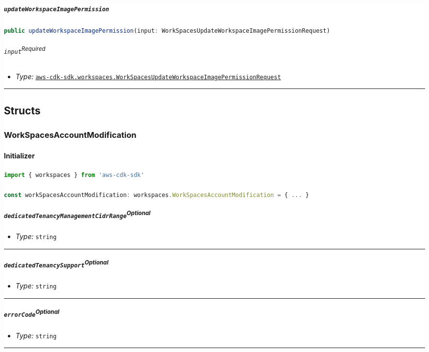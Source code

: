 
##### `updateWorkspaceImagePermission` <a name="aws-cdk-sdk.workspaces.WorkSpacesClient.updateWorkspaceImagePermission"></a>

```typescript
public updateWorkspaceImagePermission(input: WorkSpacesUpdateWorkspaceImagePermissionRequest)
```

###### `input`<sup>Required</sup> <a name="aws-cdk-sdk.workspaces.WorkSpacesClient.parameter.input"></a>

- *Type:* [`aws-cdk-sdk.workspaces.WorkSpacesUpdateWorkspaceImagePermissionRequest`](#aws-cdk-sdk.workspaces.WorkSpacesUpdateWorkspaceImagePermissionRequest)

---




## Structs <a name="Structs"></a>

### WorkSpacesAccountModification <a name="aws-cdk-sdk.workspaces.WorkSpacesAccountModification"></a>

#### Initializer <a name="[object Object].Initializer"></a>

```typescript
import { workspaces } from 'aws-cdk-sdk'

const workSpacesAccountModification: workspaces.WorkSpacesAccountModification = { ... }
```

##### `dedicatedTenancyManagementCidrRange`<sup>Optional</sup> <a name="aws-cdk-sdk.workspaces.WorkSpacesAccountModification.property.dedicatedTenancyManagementCidrRange"></a>

- *Type:* `string`

---

##### `dedicatedTenancySupport`<sup>Optional</sup> <a name="aws-cdk-sdk.workspaces.WorkSpacesAccountModification.property.dedicatedTenancySupport"></a>

- *Type:* `string`

---

##### `errorCode`<sup>Optional</sup> <a name="aws-cdk-sdk.workspaces.WorkSpacesAccountModification.property.errorCode"></a>

- *Type:* `string`

---
